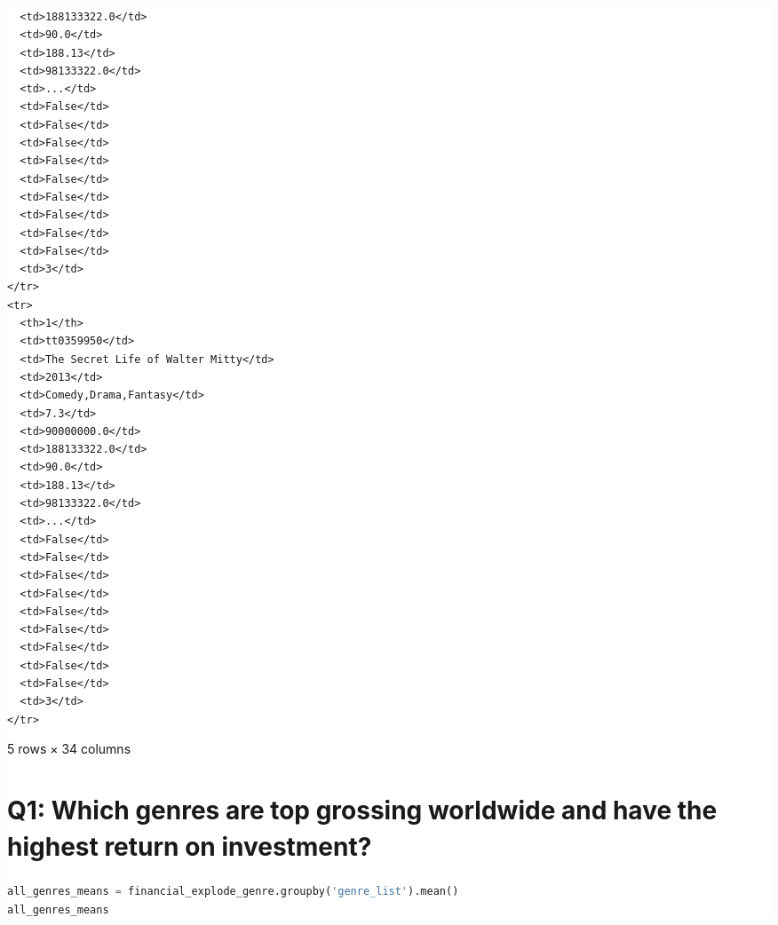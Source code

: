       <td>188133322.0</td>
      <td>90.0</td>
      <td>188.13</td>
      <td>98133322.0</td>
      <td>...</td>
      <td>False</td>
      <td>False</td>
      <td>False</td>
      <td>False</td>
      <td>False</td>
      <td>False</td>
      <td>False</td>
      <td>False</td>
      <td>False</td>
      <td>3</td>
    </tr>
    <tr>
      <th>1</th>
      <td>tt0359950</td>
      <td>The Secret Life of Walter Mitty</td>
      <td>2013</td>
      <td>Comedy,Drama,Fantasy</td>
      <td>7.3</td>
      <td>90000000.0</td>
      <td>188133322.0</td>
      <td>90.0</td>
      <td>188.13</td>
      <td>98133322.0</td>
      <td>...</td>
      <td>False</td>
      <td>False</td>
      <td>False</td>
      <td>False</td>
      <td>False</td>
      <td>False</td>
      <td>False</td>
      <td>False</td>
      <td>False</td>
      <td>3</td>
    </tr>
  </tbody>
</table>
<p>5 rows × 34 columns</p>
</div>



# Q1: Which genres are top grossing worldwide and have the highest return on investment?


```python
all_genres_means = financial_explode_genre.groupby('genre_list').mean()
all_genres_means
```
